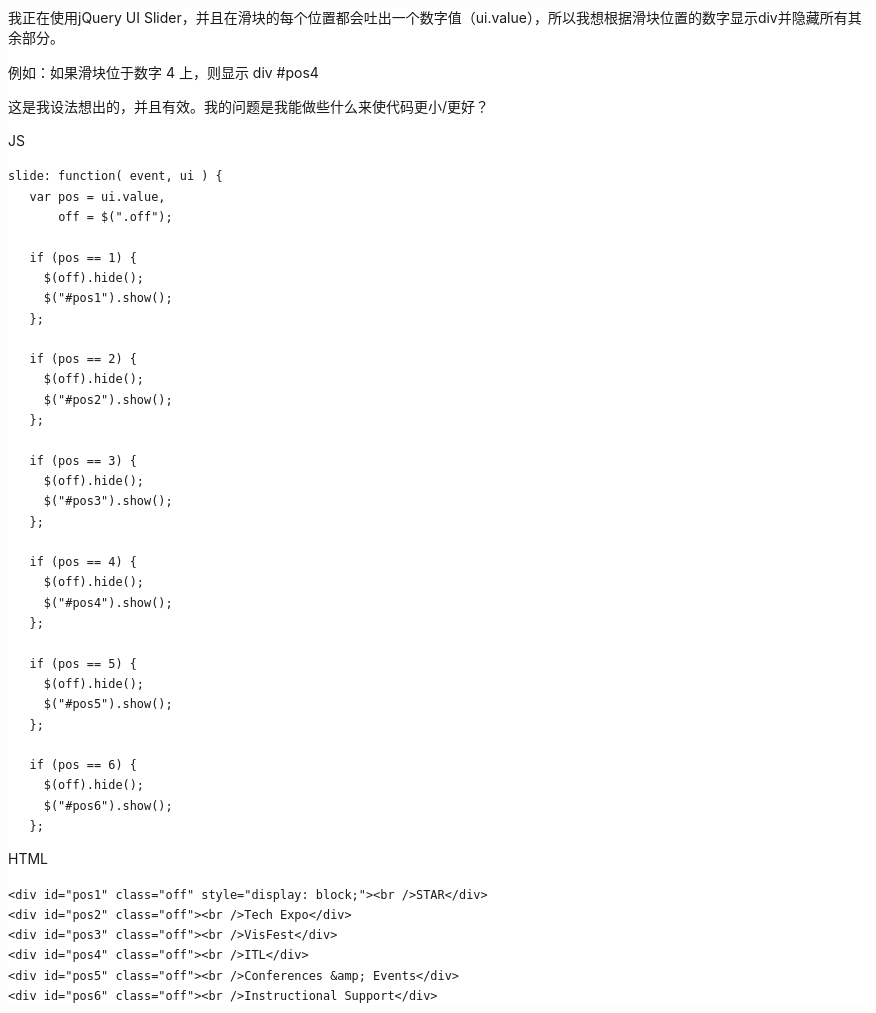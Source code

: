 我正在使用jQuery UI Slider，并且在滑块的每个位置都会吐出一个数字值（ui.value），所以我想根据滑块位置的数字显示div并隐藏所有其余部分。

例如：如果滑块位于数字 4 上，则显示 div #pos4

这是我设法想出的，并且有效。我的问题是我能做些什么来使代码更小/更好？

JS

```
slide: function( event, ui ) {
   var pos = ui.value,
       off = $(".off");

   if (pos == 1) {
     $(off).hide();
     $("#pos1").show();
   };

   if (pos == 2) {
     $(off).hide();
     $("#pos2").show();
   };

   if (pos == 3) {
     $(off).hide();
     $("#pos3").show();
   };

   if (pos == 4) {
     $(off).hide();
     $("#pos4").show();
   };

   if (pos == 5) {
     $(off).hide();
     $("#pos5").show();
   };

   if (pos == 6) {
     $(off).hide();
     $("#pos6").show();
   }; 
```

HTML

```
<div id="pos1" class="off" style="display: block;"><br />STAR</div>
<div id="pos2" class="off"><br />Tech Expo</div>
<div id="pos3" class="off"><br />VisFest</div>
<div id="pos4" class="off"><br />ITL</div>
<div id="pos5" class="off"><br />Conferences &amp; Events</div>
<div id="pos6" class="off"><br />Instructional Support</div> 
```
